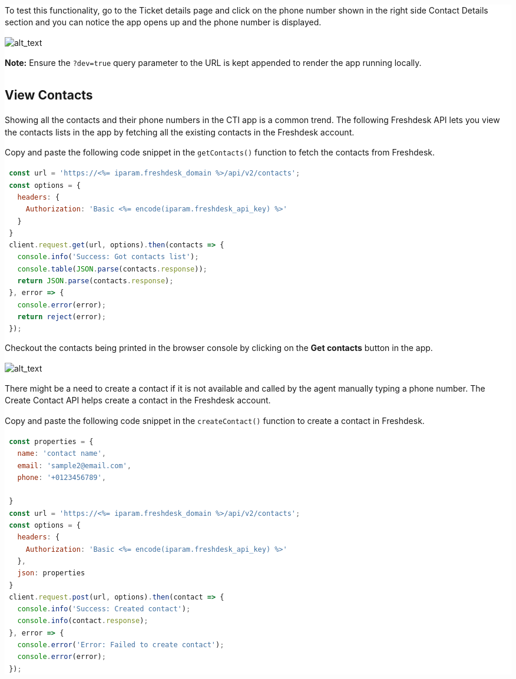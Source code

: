 To test this functionality, go to the Ticket details page and click on the phone number shown in the right side Contact Details section and you can notice the app opens up and the phone number is displayed.

![alt_text](assets/click-to-call.gif "Click-to-call demo gif")

**Note:** Ensure the `?dev=true` query parameter to the URL is kept appended to render the app running locally.

## View Contacts

Showing all the contacts and their phone numbers in the CTI app is a common trend. The following Freshdesk API lets you view the contacts lists in the app by fetching all the existing contacts in the Freshdesk account.

Copy and paste the following code snippet in the `getContacts()` function to fetch the contacts from Freshdesk.

```javascript
 const url = 'https://<%= iparam.freshdesk_domain %>/api/v2/contacts';
 const options = {
   headers: {
     Authorization: 'Basic <%= encode(iparam.freshdesk_api_key) %>'
   }
 }
 client.request.get(url, options).then(contacts => {
   console.info('Success: Got contacts list');
   console.table(JSON.parse(contacts.response));
   return JSON.parse(contacts.response);
 }, error => {
   console.error(error);
   return reject(error);
 });
```

Checkout the contacts being printed in the browser console by clicking on the **Get contacts** button in the app.

![alt_text](assets/get-contacts.gif "Get contacts demo gif")

There might be a need to create a contact if it is not available and called by the agent manually typing a phone number. The Create Contact API helps create a contact in the Freshdesk account.

Copy and paste the following code snippet in the `createContact()` function to create a contact in Freshdesk.

```javascript
 const properties = {
   name: 'contact name',
   email: 'sample2@email.com',
   phone: '+0123456789',

 }
 const url = 'https://<%= iparam.freshdesk_domain %>/api/v2/contacts';
 const options = {
   headers: {
     Authorization: 'Basic <%= encode(iparam.freshdesk_api_key) %>'
   },
   json: properties
 }
 client.request.post(url, options).then(contact => {
   console.info('Success: Created contact');
   console.info(contact.response);
 }, error => {
   console.error('Error: Failed to create contact');
   console.error(error);
 });
```